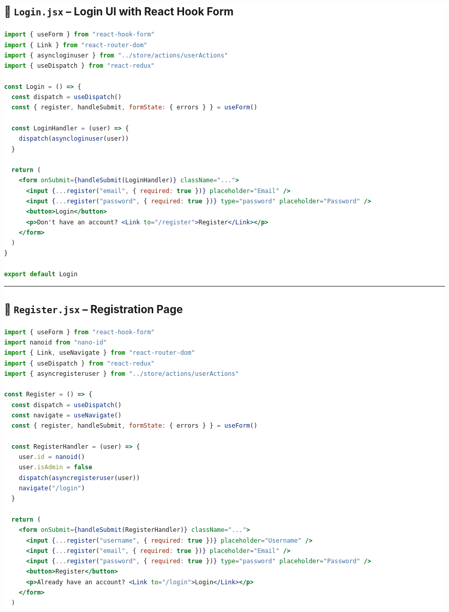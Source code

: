 
## 🧾 `Login.jsx` – Login UI with React Hook Form

```jsx
import { useForm } from "react-hook-form"
import { Link } from "react-router-dom"
import { asyncloginuser } from "../store/actions/userActions"
import { useDispatch } from "react-redux"

const Login = () => {
  const dispatch = useDispatch()
  const { register, handleSubmit, formState: { errors } } = useForm()

  const LoginHandler = (user) => {
    dispatch(asyncloginuser(user))
  }

  return (
    <form onSubmit={handleSubmit(LoginHandler)} className="...">
      <input {...register("email", { required: true })} placeholder="Email" />
      <input {...register("password", { required: true })} type="password" placeholder="Password" />
      <button>Login</button>
      <p>Don't have an account? <Link to="/register">Register</Link></p>
    </form>
  )
}

export default Login
```

---

## 📝 `Register.jsx` – Registration Page

```jsx
import { useForm } from "react-hook-form"
import nanoid from "nano-id"
import { Link, useNavigate } from "react-router-dom"
import { useDispatch } from "react-redux"
import { asyncregisteruser } from "../store/actions/userActions"

const Register = () => {
  const dispatch = useDispatch()
  const navigate = useNavigate()
  const { register, handleSubmit, formState: { errors } } = useForm()

  const RegisterHandler = (user) => {
    user.id = nanoid()
    user.isAdmin = false
    dispatch(asyncregisteruser(user))
    navigate("/login")
  }

  return (
    <form onSubmit={handleSubmit(RegisterHandler)} className="...">
      <input {...register("username", { required: true })} placeholder="Username" />
      <input {...register("email", { required: true })} placeholder="Email" />
      <input {...register("password", { required: true })} type="password" placeholder="Password" />
      <button>Register</button>
      <p>Already have an account? <Link to="/login">Login</Link></p>
    </form>
  )
```